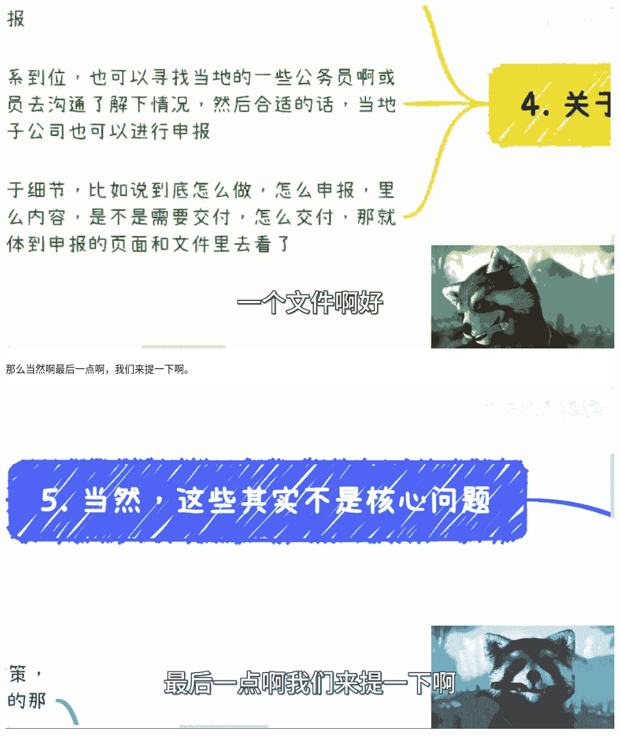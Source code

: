 ![](img/aa650d90a29069402058491f25a2711f_15.png)

那么当然啊最后一点啊，我们来提一下啊。

![](img/aa650d90a29069402058491f25a2711f_17.png)
